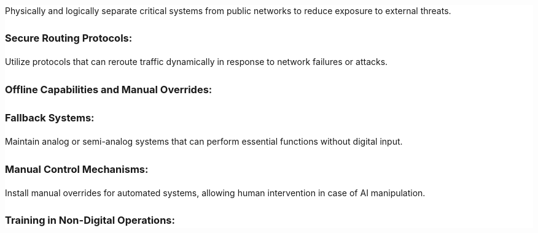 Physically and logically separate critical systems from public networks to reduce exposure to external threats.


### Secure Routing Protocols:
<a id="secure-routing-protocols"></a>



Utilize protocols that can reroute traffic dynamically in response to network failures or attacks.


### Offline Capabilities and Manual Overrides:
<a id="offline-capabilities-and-manual-overrides"></a>




### Fallback Systems:
<a id="fallback-systems"></a>



Maintain analog or semi-analog systems that can perform essential functions without digital input.


### Manual Control Mechanisms:
<a id="manual-control-mechanisms"></a>



Install manual overrides for automated systems, allowing human intervention in case of AI manipulation.


### Training in Non-Digital Operations:

